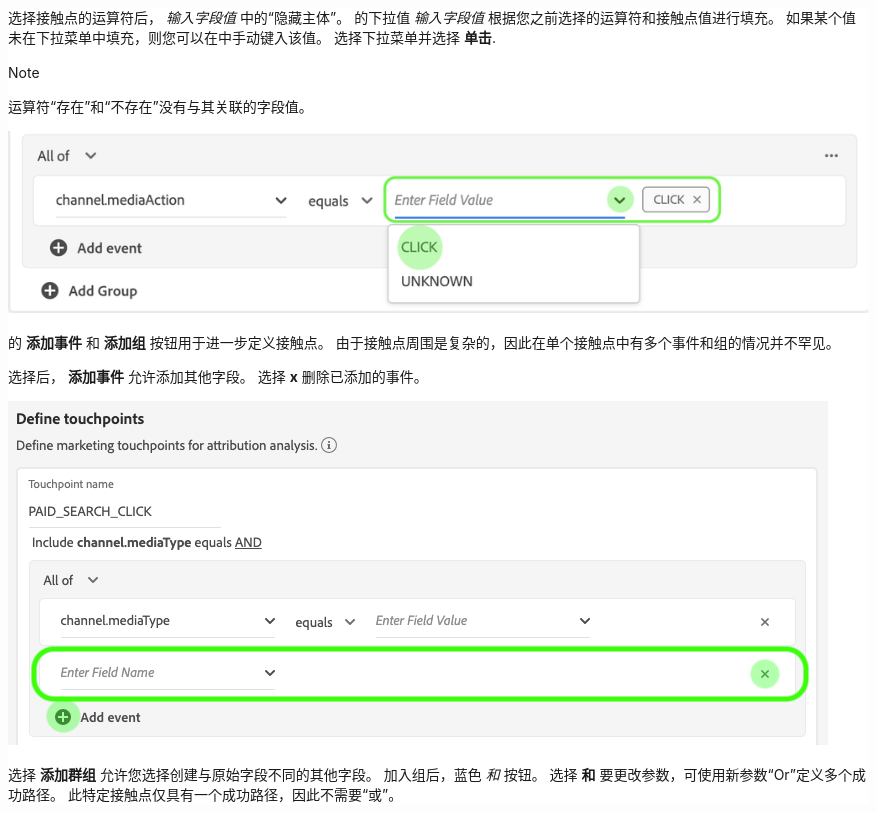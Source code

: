 选择接触点的运算符后， *输入字段值* 中的“隐藏主体”。 的下拉值 *输入字段值* 根据您之前选择的运算符和接触点值进行填充。 如果某个值未在下拉菜单中填充，则您可以在中手动键入该值。 选择下拉菜单并选择 **单击**.

>[!NOTE]
>
>运算符“存在”和“不存在”没有与其关联的字段值。

![接触点下拉列表](./images/user-guide/touchpoint_dropdown.png)

的 **添加事件** 和 **添加组** 按钮用于进一步定义接触点。 由于接触点周围是复杂的，因此在单个接触点中有多个事件和组的情况并不罕见。

选择后， **添加事件** 允许添加其他字段。 选择 **x** 删除已添加的事件。

![添加事件](./images/user-guide/touchpoint_add_event.png)

选择 **添加群组** 允许您选择创建与原始字段不同的其他字段。 加入组后，蓝色 *和* 按钮。 选择 **和** 要更改参数，可使用新参数“Or”定义多个成功路径。 此特定接触点仅具有一个成功路径，因此不需要“或”。
